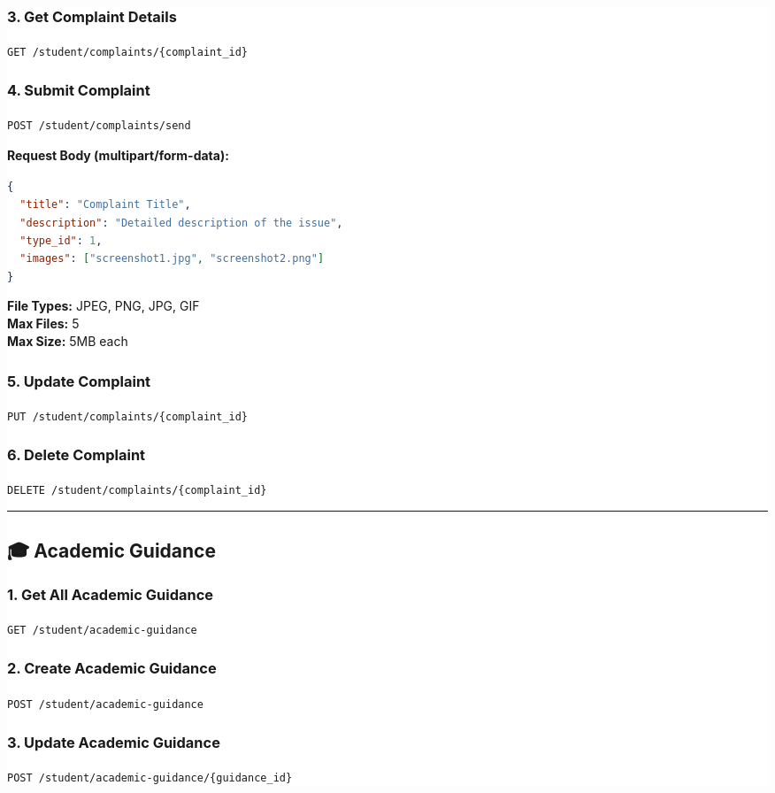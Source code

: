 ### 3. Get Complaint Details
```http
GET /student/complaints/{complaint_id}
```

### 4. Submit Complaint
```http
POST /student/complaints/send
```

**Request Body (multipart/form-data):**
```json
{
  "title": "Complaint Title",
  "description": "Detailed description of the issue",
  "type_id": 1,
  "images": ["screenshot1.jpg", "screenshot2.png"]
}
```

**File Types:** JPEG, PNG, JPG, GIF  
**Max Files:** 5  
**Max Size:** 5MB each

### 5. Update Complaint
```http
PUT /student/complaints/{complaint_id}
```

### 6. Delete Complaint
```http
DELETE /student/complaints/{complaint_id}
```

---

## 🎓 Academic Guidance

### 1. Get All Academic Guidance
```http
GET /student/academic-guidance
```

### 2. Create Academic Guidance
```http
POST /student/academic-guidance
```

### 3. Update Academic Guidance
```http
POST /student/academic-guidance/{guidance_id}
```
